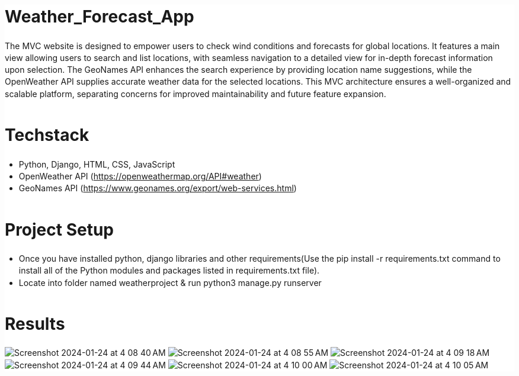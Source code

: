 # Weather_Forecast_App
The MVC website is designed to empower users to check wind conditions and forecasts for global locations. It features a main view allowing users to search and list locations, with seamless navigation to a detailed view for in-depth forecast information upon selection. The GeoNames API enhances the search experience by providing location name suggestions, while the OpenWeather API supplies accurate weather data for the selected locations. This MVC architecture ensures a well-organized and scalable platform, separating concerns for improved maintainability and future feature expansion.

# Techstack
- Python, Django, HTML, CSS, JavaScript
- OpenWeather API (https://openweathermap.org/API#weather)
- GeoNames API (https://www.geonames.org/export/web-services.html)

# Project Setup
- Once you have installed python, django libraries and other requirements(Use the pip install -r requirements.txt command to install all of the Python modules and packages listed in requirements.txt file).
- Locate into folder named weatherproject & run  python3 manage.py runserver


# Results
<img width="1416" alt="Screenshot 2024-01-24 at 4 08 40 AM" src="https://github.com/Devendra-23/Weather_Forecast_App/assets/94075388/adcd6f50-33d0-45fa-a855-de86f7f06e3d">
<img width="1416" alt="Screenshot 2024-01-24 at 4 08 55 AM" src="https://github.com/Devendra-23/Weather_Forecast_App/assets/94075388/01a80a5e-dcd7-4dac-b530-2bdefd9da360">
<img width="1416" alt="Screenshot 2024-01-24 at 4 09 18 AM" src="https://github.com/Devendra-23/Weather_Forecast_App/assets/94075388/60f235f5-668d-4fb6-99ce-d4a6f2db55d9">
<img width="1416" alt="Screenshot 2024-01-24 at 4 09 44 AM" src="https://github.com/Devendra-23/Weather_Forecast_App/assets/94075388/173689da-ef3f-4da7-9b44-299a57a412d1">
<img width="1416" alt="Screenshot 2024-01-24 at 4 10 00 AM" src="https://github.com/Devendra-23/Weather_Forecast_App/assets/94075388/1b7a9aca-2e3e-4b94-817c-d3914b0fa4fe">
<img width="1416" alt="Screenshot 2024-01-24 at 4 10 05 AM" src="https://github.com/Devendra-23/Weather_Forecast_App/assets/94075388/a0058844-ce23-4238-a38d-6f05fc22468e">

